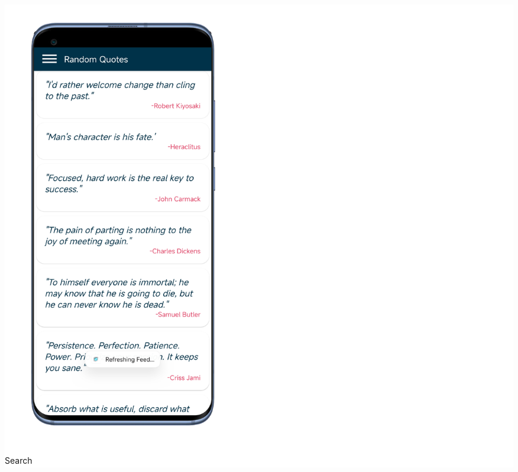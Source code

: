 <img src="https://github.com/NoushinTasnim/QuotePad2.0/blob/main/1667536153607_100.PNG" width="400"/>
</p>
Search 
<p align="center">